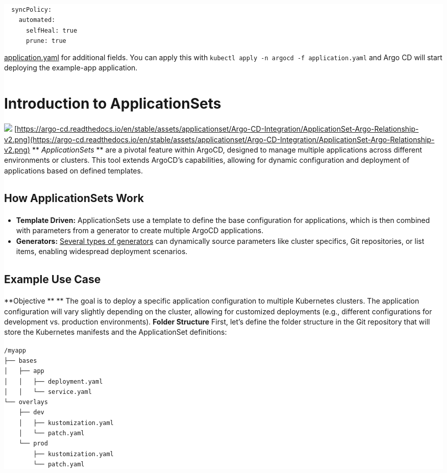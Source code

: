 ```
  syncPolicy:
    automated:
      selfHeal: true
      prune: true
```


> 
 [application.yaml](https://argo-cd.readthedocs.io/en/stable/operator-manual/application.yaml)  for additional fields. You can apply this with  `kubectl apply -n argocd -f application.yaml`  and Argo CD will start deploying the example-app application.



# Introduction to ApplicationSets

![](https://miro.medium.com/v2/resize:fit:497/0*ycB0_17h1Y09AHCw.png)  [https://argo-cd.readthedocs.io/en/stable/assets/applicationset/Argo-CD-Integration/ApplicationSet-Argo-Relationship-v2.png](https://argo-cd.readthedocs.io/en/stable/assets/applicationset/Argo-CD-Integration/ApplicationSet-Argo-Relationship-v2.png) 
 ** *ApplicationSets* **  are a pivotal feature within ArgoCD, designed to manage multiple applications across different environments or clusters. This tool extends ArgoCD’s capabilities, allowing for dynamic configuration and deployment of applications based on defined templates.


##  **How ApplicationSets Work** 

-  **Template Driven:**  ApplicationSets use a template to define the base configuration for applications, which is then combined with parameters from a generator to create multiple ArgoCD applications.
-  **Generators:**  [Several types of generators](https://argo-cd.readthedocs.io/en/stable/operator-manual/applicationset/Generators/)  can dynamically source parameters like cluster specifics, Git repositories, or list items, enabling widespread deployment scenarios.



## Example Use Case

 **Objective ** ** The goal is to deploy a specific application configuration to multiple Kubernetes clusters. The application configuration will vary slightly depending on the cluster, allowing for customized deployments (e.g., different configurations for development vs. production environments).
 **Folder Structure** First, let’s define the folder structure in the Git repository that will store the Kubernetes manifests and the ApplicationSet definitions:

```
/myapp
├── bases
│   ├── app
│   │   ├── deployment.yaml
│   │   └── service.yaml
└── overlays
    ├── dev
    │   ├── kustomization.yaml
    │   └── patch.yaml
    └── prod
        ├── kustomization.yaml
        └── patch.yaml
```
